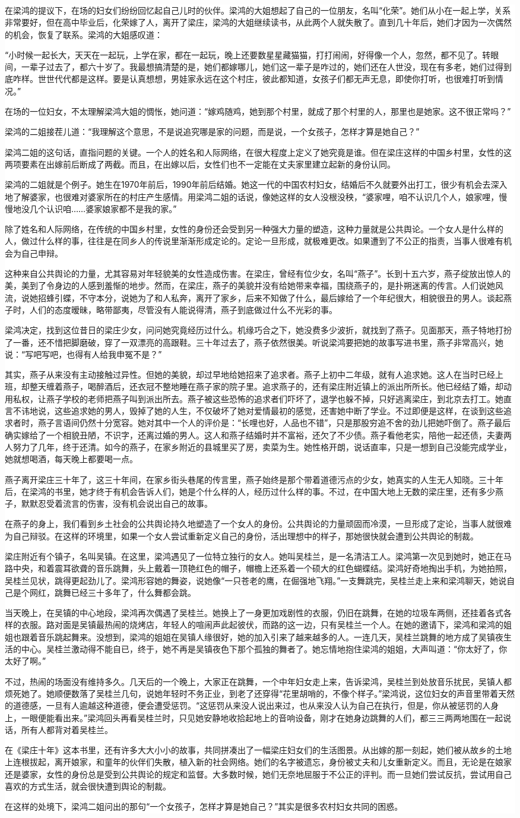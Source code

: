 在梁鸿的提议下，在场的妇女们纷纷回忆起自己儿时的伙伴。梁鸿的大姐想起了自己的一位朋友，名叫“化荣”。她们从小在一起上学，关系非常要好，但在高中毕业后，化荣嫁了人，离开了梁庄，梁鸿的大姐继续读书，从此两个人就失散了。直到几十年后，她们才因为一次偶然的机会，恢复了联系。梁鸿的大姐感叹道：

“小时候一起长大，天天在一起玩，上学在家，都在一起玩，晚上还要数星星藏猫猫，打打闹闹，好得像一个人，忽然，都不见了。转眼间，一辈子过去了，都六十岁了。我最想搞清楚的是，她们都嫁哪儿，她们这一辈子是咋过的，她们还在人世没，现在有多老，她们过得到底咋样。世世代代都是这样。要是认真想想，男娃家永远在这个村庄，彼此都知道，女孩子们都无声无息，即使你打听，也很难打听到情况。”

在场的一位妇女，不太理解梁鸿大姐的惆怅，她问道：“嫁鸡随鸡，她到那个村里，就成了那个村里的人，那里也是她家。这不很正常吗？”

梁鸿的二姐接茬儿道：“我理解这个意思，不是说追究哪是家的问题，而是说，一个女孩子，怎样才算是她自己？”

梁鸿二姐的这句话，直指问题的关键。一个人的姓名和人际网络，在很大程度上定义了她究竟是谁。但在梁庄这样的中国乡村里，女性的这两项要素在出嫁前后断成了两截。而且，在出嫁以后，女性们也不一定能在丈夫家里建立起新的身份认同。

梁鸿的二姐就是个例子。她生在1970年前后，1990年前后结婚。她这一代的中国农村妇女，结婚后不久就要外出打工，很少有机会去深入地了解婆家，也很难对婆家所在的村庄产生感情。用梁鸿二姐的话说，像她这样的女人没根没秧，“婆家哩，咱不认识几个人，娘家哩，慢慢地没几个认识咱……婆家娘家都不是我的家。”

除了姓名和人际网络，在传统的中国乡村里，女性的身份还会受到另一种强大力量的塑造，这种力量就是公共舆论。一个女人是什么样的人，做过什么样的事，往往是在同乡人的传说里渐渐形成定论的。定论一旦形成，就极难更改。如果遭到了不公正的指责，当事人很难有机会为自己申辩。

这种来自公共舆论的力量，尤其容易对年轻貌美的女性造成伤害。在梁庄，曾经有位少女，名叫“燕子”。长到十五六岁，燕子绽放出惊人的美，美到了令身边的人感到羞惭的地步。然而，在梁庄，燕子的美貌并没有给她带来幸福，围绕燕子的，是扑朔迷离的传言。人们说她风流，说她招蜂引蝶，不守本分，说她为了和人私奔，离开了家乡，后来不知做了什么，最后嫁给了一个年纪很大，相貌很丑的男人。谈起燕子时，人们的态度暧昧，略带鄙夷，尽管没有人能说得清，燕子到底做过什么不光彩的事。

梁鸿决定，找到这位昔日的梁庄少女，问问她究竟经历过什么。机缘巧合之下，她没费多少波折，就找到了燕子。见面那天，燕子特地打扮了一番，还不惜把脚磨破，穿了一双漂亮的高跟鞋。三十年过去了，燕子依然很美。听说梁鸿要把她的故事写进书里，燕子非常高兴，她说：“写吧写吧，也得有人给我申冤不是？”

其实，燕子从来没有主动接触过异性。但她的美貌，却过早地给她招来了追求者。燕子上初中二年级，就有人追求她。这人在当时已经上班，却整天缠着燕子，喝醉酒后，还衣冠不整地睡在燕子家的院子里。追求燕子的，还有梁庄附近镇上的派出所所长。他已经结了婚，却动用私权，让燕子学校的老师把燕子叫到派出所去。燕子被这些恐怖的追求者们吓坏了，退学也躲不掉，只好逃离梁庄，到北京去打工。她直言不讳地说，这些追求她的男人，毁掉了她的人生，不仅破坏了她对爱情最初的感觉，还害她中断了学业。不过即便是这样，在谈到这些追求者时，燕子言语间仍然十分宽容。她对其中一个人的评价是：“长哩也好，人品也不错”，只是那股穷追不舍的劲儿把她吓倒了。燕子最后确实嫁给了一个相貌丑陋，不识字，还离过婚的男人。这人和燕子结婚时并不富裕，还欠了不少债。燕子看他老实，陪他一起还债，夫妻两人努力了几年，终于还清。如今的燕子，在家乡附近的县城里买了房，卖菜为生。她性格开朗，说话直率，只是一想到自己没能完成学业，她就想喝酒，每天晚上都要喝一点。

燕子离开梁庄三十年了，这三十年间，在家乡街头巷尾的传言里，燕子始终是那个带着道德污点的少女，她真实的人生无人知晓。三十年后，在梁鸿的书里，她才终于有机会告诉人们，她是个什么样的人，经历过什么样的事。不过，在中国大地上无数的梁庄里，还有多少燕子，默默忍受着流言的伤害，没有机会说出自己的故事。

在燕子的身上，我们看到乡土社会的公共舆论持久地塑造了一个女人的身份。公共舆论的力量顽固而冷漠，一旦形成了定论，当事人就很难为自己辩驳。在这样的环境里，如果一个女人尝试重新定义自己的身份，活出理想中的样子，那她很快就会遭到公共舆论的制裁。

梁庄附近有个镇子，名叫吴镇。在这里，梁鸿遇见了一位特立独行的女人。她叫吴桂兰，是一名清洁工人。梁鸿第一次见到她时，她正在马路中央，和着震耳欲聋的音乐跳舞，头上戴着一顶艳红色的帽子，帽檐上还系着一个硕大的红色蝴蝶结。梁鸿好奇地掏出手机，为她拍照，吴桂兰见状，跳得更起劲儿了。梁鸿形容她的舞姿，说她像“一只苍老的鹰，在倔强地飞翔。”一支舞跳完，吴桂兰走上来和梁鸿聊天，她说自己是个网红，跳舞已经三十多年了，什么舞都会跳。

当天晚上，在吴镇的中心地段，梁鸿再次偶遇了吴桂兰。她换上了一身更加戏剧性的衣服，仍旧在跳舞，在她的垃圾车两侧，还挂着各式各样的衣服。路对面是吴镇最热闹的烧烤店，年轻人的喧闹声此起彼伏，而路的这一边，只有吴桂兰一个人。在她的邀请下，梁鸿和梁鸿的姐姐也跟着音乐跳起舞来。没想到，梁鸿的姐姐在吴镇人缘很好，她的加入引来了越来越多的人。一连几天，吴桂兰跳舞的地方成了吴镇夜生活的中心。吴桂兰激动得不能自已，终于，她不再是吴镇夜色下那个孤独的舞者了。她忘情地抱住梁鸿的姐姐，大声叫道：“你太好了，你太好了啊。”

不过，热闹的场面没有维持多久。几天后的一个晚上，大家正在跳舞，一个中年妇女走上来，告诉梁鸿，吴桂兰到处放音乐扰民，吴镇人都烦死她了。她顺便数落了吴桂兰几句，说她年轻时不务正业，到老了还穿得“花里胡哨的，不像个样子。”梁鸿说，这位妇女的声音里带着天然的道德感，一旦有人逾越这种道德，便会遭受惩罚。“这惩罚从来没人说出来过，也从来没人认为自己在执行，但是，你从被惩罚的人身上，一眼便能看出来。”梁鸿回头再看吴桂兰时，只见她安静地收拾起地上的音响设备，刚才在她身边跳舞的人们，都三三两两地围在一起说话，所有人都背对着吴桂兰。

在《梁庄十年》这本书里，还有许多大大小小的故事，共同拼凑出了一幅梁庄妇女们的生活图景。从出嫁的那一刻起，她们被从故乡的土地上连根拔起，离开娘家，和童年的伙伴们失散，植入新的社会网络。她们的名字被遗忘，身份被丈夫和儿女重新定义。而且，无论是在娘家还是婆家，女性的身份总是受到公共舆论的规定和监督。大多数时候，她们无奈地屈服于不公正的评判。而一旦她们尝试反抗，尝试用自己喜欢的方式生活，就会很快遭到舆论的制裁。

在这样的处境下，梁鸿二姐问出的那句“一个女孩子，怎样才算是她自己？”其实是很多农村妇女共同的困惑。

###     


